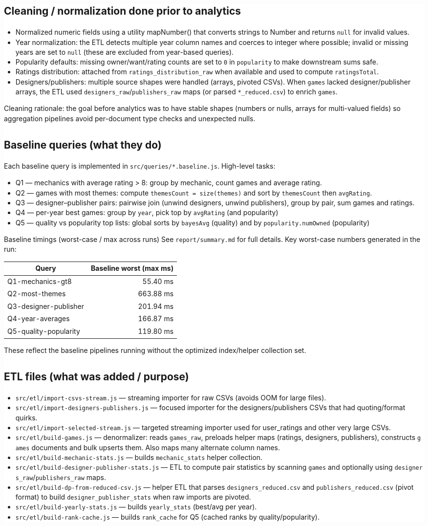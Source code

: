 ## Cleaning / normalization done prior to analytics
- Normalized numeric fields using a utility mapNumber() that converts strings to Number and returns `null` for invalid values.
- Year normalization: the ETL detects multiple year column names and coerces to integer where possible; invalid or missing years are set to `null` (these are excluded from year-based queries).
- Popularity defaults: missing owner/want/rating counts are set to `0` in `popularity` to make downstream sums safe.
- Ratings distribution: attached from `ratings_distribution_raw` when available and used to compute `ratingsTotal`.
- Designers/publishers: multiple source shapes were handled (arrays, pivoted CSVs). When `games` lacked designer/publisher arrays, the ETL used `designers_raw`/`publishers_raw` maps (or parsed `*_reduced.csv`) to enrich `games`.

Cleaning rationale: the goal before analytics was to have stable shapes (numbers or nulls, arrays for multi-valued fields) so aggregation pipelines avoid per-document type checks and unexpected nulls.

## Baseline queries (what they do)
Each baseline query is implemented in `src/queries/*.baseline.js`. High-level tasks:

- Q1 — mechanics with average rating > 8: group by mechanic, count games and average rating.
- Q2 — games with most themes: compute `themesCount = size(themes)` and sort by `themesCount` then `avgRating`.
- Q3 — designer–publisher pairs: pairwise join (unwind designers, unwind publishers), group by pair, sum games and ratings.
- Q4 — per-year best games: group by `year`, pick top by `avgRating` (and popularity)
- Q5 — quality vs popularity top lists: global sorts by `bayesAvg` (quality) and by `popularity.numOwned` (popularity)

Baseline timings (worst-case / max across runs)
See `report/summary.md` for full details. Key worst-case numbers generated in the run:

| Query | Baseline worst (max ms) |
|---|---:|
| Q1-mechanics-gt8 | 55.40 ms |
| Q2-most-themes | 663.88 ms |
| Q3-designer-publisher | 201.94 ms |
| Q4-year-averages | 166.87 ms |
| Q5-quality-popularity | 119.80 ms |

These reflect the baseline pipelines running without the optimized index/helper collection set.

## ETL files (what was added / purpose)
- `src/etl/import-csvs-stream.js` — streaming importer for raw CSVs (avoids OOM for large files).
- `src/etl/import-designers-publishers.js` — focused importer for the designers/publishers CSVs that had quoting/format quirks.
- `src/etl/import-selected-stream.js` — targeted streaming importer used for user_ratings and other very large CSVs.
- `src/etl/build-games.js` — denormalizer: reads `games_raw`, preloads helper maps (ratings, designers, publishers), constructs `games` documents and bulk upserts them. Also maps many alternate column names.
- `src/etl/build-mechanic-stats.js` — builds `mechanic_stats` helper collection.
- `src/etl/build-designer-publisher-stats.js` — ETL to compute pair statistics by scanning `games` and optionally using `designers_raw`/`publishers_raw` maps.
- `src/etl/build-dp-from-reduced-csv.js` — helper ETL that parses `designers_reduced.csv` and `publishers_reduced.csv` (pivot format) to build `designer_publisher_stats` when raw imports are pivoted.
- `src/etl/build-yearly-stats.js` — builds `yearly_stats` (best/avg per year).
- `src/etl/build-rank-cache.js` — builds `rank_cache` for Q5 (cached ranks by quality/popularity).
